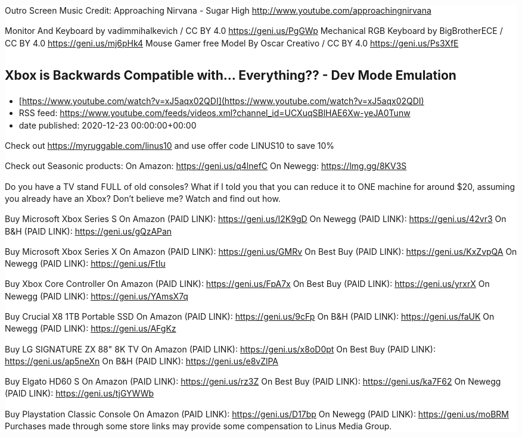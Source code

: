 Outro Screen Music Credit: Approaching Nirvana - Sugar High http://www.youtube.com/approachingnirvana

Monitor And Keyboard by vadimmihalkevich / CC BY 4.0  https://geni.us/PgGWp
Mechanical RGB Keyboard by BigBrotherECE / CC BY 4.0 https://geni.us/mj6pHk4
Mouse Gamer free Model By Oscar Creativo / CC BY 4.0 https://geni.us/Ps3XfE

## Xbox is Backwards Compatible with... Everything?? - Dev Mode Emulation
 - [https://www.youtube.com/watch?v=xJ5aqx02QDI](https://www.youtube.com/watch?v=xJ5aqx02QDI)
 - RSS feed: https://www.youtube.com/feeds/videos.xml?channel_id=UCXuqSBlHAE6Xw-yeJA0Tunw
 - date published: 2020-12-23 00:00:00+00:00

Check out https://myruggable.com/linus10 and use offer code LINUS10 to save 10%

Check out Seasonic products:
On Amazon: https://geni.us/q4lnefC
On Newegg: https://lmg.gg/8KV3S

Do you have a TV stand FULL of old consoles? What if I told you that you can reduce it to ONE machine for around $20, assuming you already have an Xbox? Don’t believe me? Watch and find out how.

Buy Microsoft Xbox Series S
On Amazon (PAID LINK): https://geni.us/I2K9gD
On Newegg (PAID LINK): https://geni.us/42vr3
On B&H (PAID LINK): https://geni.us/gQzAPan

Buy Microsoft Xbox Series X
On Amazon (PAID LINK): https://geni.us/GMRv
On Best Buy (PAID LINK): https://geni.us/KxZvpQA
On Newegg (PAID LINK): https://geni.us/FtIu

Buy Xbox Core Controller
On Amazon (PAID LINK): https://geni.us/FpA7x
On Best Buy (PAID LINK): https://geni.us/yrxrX
On Newegg (PAID LINK): https://geni.us/YAmsX7q

Buy Crucial X8 1TB Portable SSD
On Amazon (PAID LINK): https://geni.us/9cFp
On B&H (PAID LINK): https://geni.us/faUK
On Newegg (PAID LINK): https://geni.us/AFgKz

Buy LG SIGNATURE ZX 88" 8K TV
On Amazon (PAID LINK): https://geni.us/x8oD0pt
On Best Buy (PAID LINK): https://geni.us/ap5neXn
On B&H (PAID LINK): https://geni.us/e8vZlPA

Buy Elgato HD60 S
On Amazon (PAID LINK): https://geni.us/rz3Z
On Best Buy (PAID LINK): https://geni.us/ka7F62
On Newegg (PAID LINK): https://geni.us/tjGYWWb

Buy Playstation Classic Console
On Amazon (PAID LINK): https://geni.us/D17bp
On Newegg (PAID LINK): https://geni.us/moBRM
Purchases made through some store links may provide some compensation to Linus Media Group.
